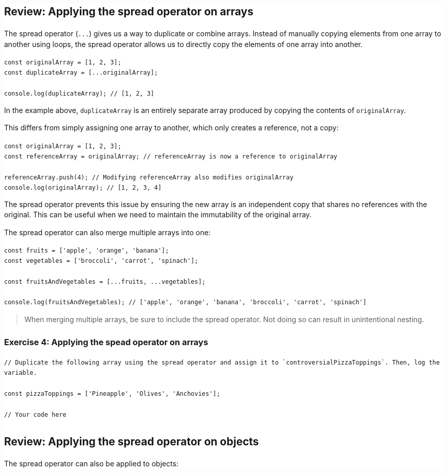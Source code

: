 ## Review: Applying the spread operator on arrays
The spread operator (`...`) gives us a way to duplicate or combine arrays. Instead of manually copying elements from one array to another using loops, the spread operator allows us to directly copy the elements of one array into another.

```
const originalArray = [1, 2, 3];
const duplicateArray = [...originalArray];

console.log(duplicateArray); // [1, 2, 3]
```

In the example above, `duplicateArray` is an entirely separate array produced by copying the contents of `originalArray`.

This differs from simply assigning one array to another, which only creates a reference, not a copy:

```
const originalArray = [1, 2, 3];
const referenceArray = originalArray; // referenceArray is now a reference to originalArray

referenceArray.push(4); // Modifying referenceArray also modifies originalArray
console.log(originalArray); // [1, 2, 3, 4]
```

The spread operator prevents this issue by ensuring the new array is an independent copy that shares no references with the original. This can be useful when we need to maintain the immutability of the original array.

The spread operator can also merge multiple arrays into one:

```
const fruits = ['apple', 'orange', 'banana'];
const vegetables = ['broccoli', 'carrot', 'spinach'];

const fruitsAndVegetables = [...fruits, ...vegetables];

console.log(fruitsAndVegetables); // ['apple', 'orange', 'banana', 'broccoli', 'carrot', 'spinach']
```

>  When merging multiple arrays, be sure to include the spread operator. Not doing so can result in unintentional nesting.

### Exercise 4: Applying the spead operator on arrays

```
// Duplicate the following array using the spread operator and assign it to `controversialPizzaToppings`. Then, log the variable.

const pizzaToppings = ['Pineapple', 'Olives', 'Anchovies'];

// Your code here
```

## Review: Applying the spread operator on objects
The spread operator can also be applied to objects:


  [fruitType]: 5,
